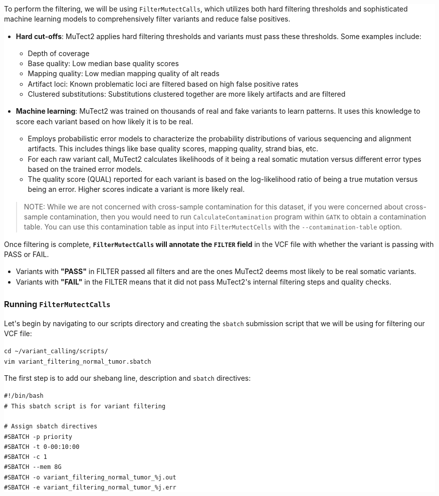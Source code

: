 To perform the filtering, we will be using `FilterMutectCalls`, which utilizes both hard filtering thresholds and sophisticated machine learning models to comprehensively filter variants and reduce false positives.

* **Hard cut-offs**: MuTect2 applies hard filtering thresholds and variants must pass these thresholds. Some examples include:
     * Depth of coverage
     * Base quality: Low median base quality scores
     * Mapping quality: Low median mapping quality of alt reads
     * Artifact loci: Known problematic loci are filtered based on high false positive rates
     * Clustered substitutions: Substitutions clustered together are more likely artifacts and are filtered
  
* **Machine learning**: MuTect2 was trained on thousands of real and fake variants to learn patterns. It uses this knowledge to score each variant based on how likely it is to be real.
    * Employs probabilistic error models to characterize the probability distributions of various sequencing and alignment artifacts. This includes things like base quality scores, mapping quality, strand bias, etc.
    * For each raw variant call, MuTect2 calculates likelihoods of it being a real somatic mutation versus different error types based on the trained error models.
    * The quality score (QUAL) reported for each variant is based on the log-likelihood ratio of being a true mutation versus being an error. Higher scores indicate a variant is more likely real.

> NOTE: While we are not concerned with cross-sample contamination for this dataset, if you were concerned about cross-sample contamination, then you would need to run `CalculateContamination` program within `GATK` to obtain a contamination table. You can use this contamination table as input into `FilterMutectCells` with the `--contamination-table` option.
>

Once filtering is complete, **`FilterMutectCalls` will annotate the `FILTER` field** in the VCF file with whether the variant is passing with PASS or FAIL. 

* Variants with **"PASS"** in FILTER passed all filters and are the ones MuTect2 deems most likely to be real somatic variants.
* Variants with **"FAIL"** in the FILTER means that it did not pass MuTect2's internal filtering steps and quality checks.

### Running `FilterMutectCalls` 

Let's begin by navigating to our scripts directory and creating the `sbatch` submission script that we will be using for filtering our VCF file:

```
cd ~/variant_calling/scripts/
vim variant_filtering_normal_tumor.sbatch
```

The first step is to add our shebang line, description and `sbatch` directives: 

```
#!/bin/bash
# This sbatch script is for variant filtering

# Assign sbatch directives
#SBATCH -p priority
#SBATCH -t 0-00:10:00
#SBATCH -c 1
#SBATCH --mem 8G
#SBATCH -o variant_filtering_normal_tumor_%j.out
#SBATCH -e variant_filtering_normal_tumor_%j.err
```

